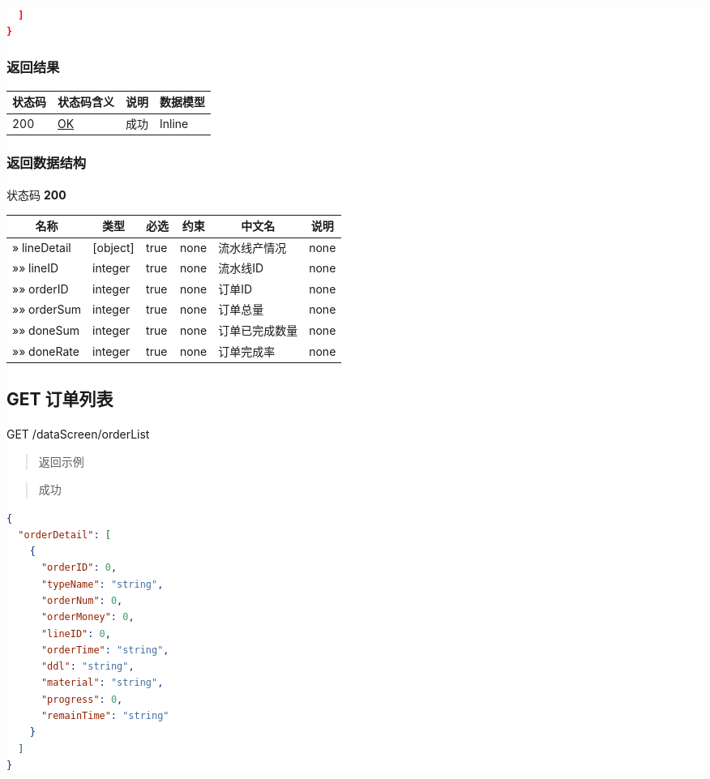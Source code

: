 ```json
  ]
}
```

### 返回结果

|状态码|状态码含义|说明|数据模型|
|---|---|---|---|
|200|[OK](https://tools.ietf.org/html/rfc7231#section-6.3.1)|成功|Inline|

### 返回数据结构

状态码 **200**

|名称|类型|必选|约束|中文名|说明|
|---|---|---|---|---|---|
|» lineDetail|[object]|true|none|流水线产情况|none|
|»» lineID|integer|true|none|流水线ID|none|
|»» orderID|integer|true|none|订单ID|none|
|»» orderSum|integer|true|none|订单总量|none|
|»» doneSum|integer|true|none|订单已完成数量|none|
|»» doneRate|integer|true|none|订单完成率|none|

## GET 订单列表

GET /dataScreen/orderList

> 返回示例

> 成功

```json
{
  "orderDetail": [
    {
      "orderID": 0,
      "typeName": "string",
      "orderNum": 0,
      "orderMoney": 0,
      "lineID": 0,
      "orderTime": "string",
      "ddl": "string",
      "material": "string",
      "progress": 0,
      "remainTime": "string"
    }
  ]
}
```

